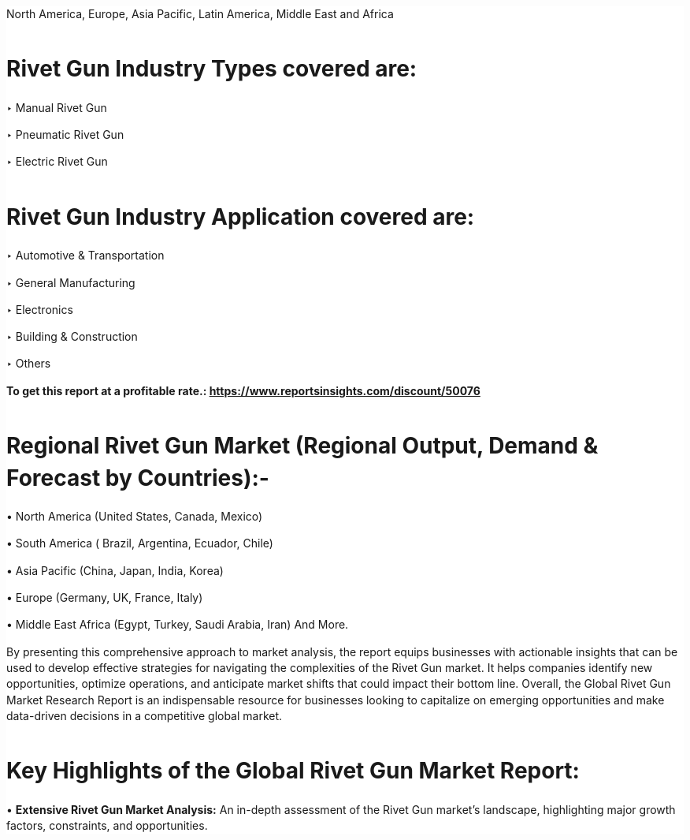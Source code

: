 <td>North America, Europe, Asia Pacific, Latin America, Middle East and Africa</td>
</tr>
</table>

# <strong>Rivet Gun Industry Types covered are:</strong>

‣ Manual Rivet Gun

‣ Pneumatic Rivet Gun

‣ Electric Rivet Gun

# <strong>Rivet Gun Industry Application covered are:</strong>

‣ Automotive & Transportation

‣ General Manufacturing

‣ Electronics

‣ Building & Construction

‣ Others

<strong>To get this report at a profitable rate.: <a href=https://www.reportsinsights.com/discount/50076>https://www.reportsinsights.com/discount/50076</a></strong></font>

# <strong>Regional Rivet Gun Market (Regional Output, Demand &amp; Forecast by Countries):-</strong>

• North America (United States, Canada, Mexico)

• South America ( Brazil, Argentina, Ecuador, Chile)

• Asia Pacific (China, Japan, India, Korea)

• Europe (Germany, UK, France, Italy)

• Middle East Africa (Egypt, Turkey, Saudi Arabia, Iran) And More.

By presenting this comprehensive approach to market analysis, the report equips businesses with actionable insights that can be used to develop effective strategies for navigating the complexities of the Rivet Gun market. It helps companies identify new opportunities, optimize operations, and anticipate market shifts that could impact their bottom line. Overall, the Global Rivet Gun Market Research Report is an indispensable resource for businesses looking to capitalize on emerging opportunities and make data-driven decisions in a competitive global market.

# <strong>Key Highlights of the Global Rivet Gun Market Report:</strong>

• <strong>Extensive Rivet Gun Market Analysis:</strong> An in-depth assessment of the Rivet Gun market’s landscape, highlighting major growth factors, constraints, and opportunities.
